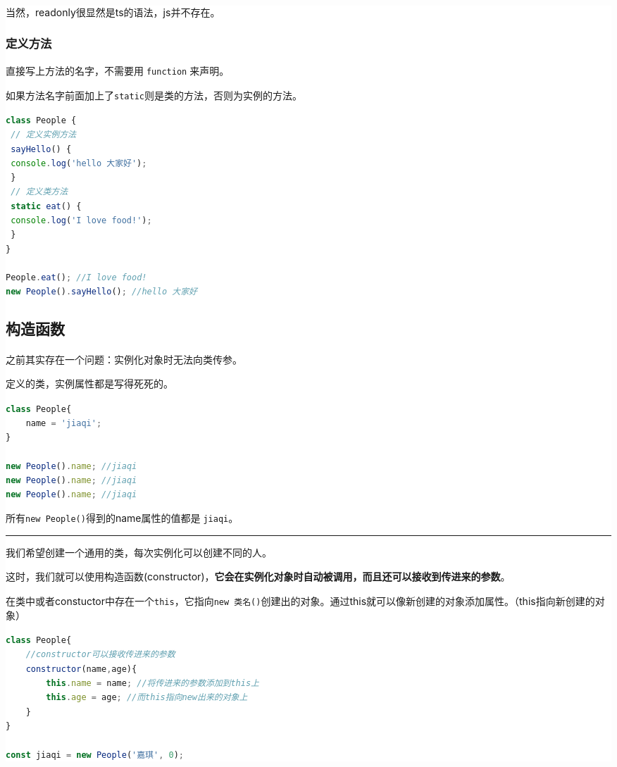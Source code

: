 当然，readonly很显然是ts的语法，js并不存在。


### 定义方法

直接写上方法的名字，不需要用 `function` 来声明。

如果方法名字前面加上了`static`则是类的方法，否则为实例的方法。

```ts
class People {
 // 定义实例方法
 sayHello() {
 console.log('hello 大家好');
 }
 // 定义类方法
 static eat() {
 console.log('I love food!');
 }
}

People.eat(); //I love food!
new People().sayHello(); //hello 大家好
```

## 构造函数

之前其实存在一个问题：实例化对象时无法向类传参。

定义的类，实例属性都是写得死死的。

```js
class People{
	name = 'jiaqi';
}

new People().name; //jiaqi
new People().name; //jiaqi
new People().name; //jiaqi
```

所有`new People()`得到的name属性的值都是 `jiaqi`。

----

我们希望创建一个通用的类，每次实例化可以创建不同的人。

这时，我们就可以使用构造函数(constructor)，**它会在实例化对象时自动被调用，而且还可以接收到传进来的参数**。

在类中或者constuctor中存在一个`this`，它指向`new 类名()`创建出的对象。通过this就可以像新创建的对象添加属性。（this指向新创建的对象）

```js
class People{
	//constructor可以接收传进来的参数
	constructor(name,age){
		this.name = name; //将传进来的参数添加到this上
		this.age = age; //而this指向new出来的对象上
	}
}

const jiaqi = new People('嘉琪', 0);

```
